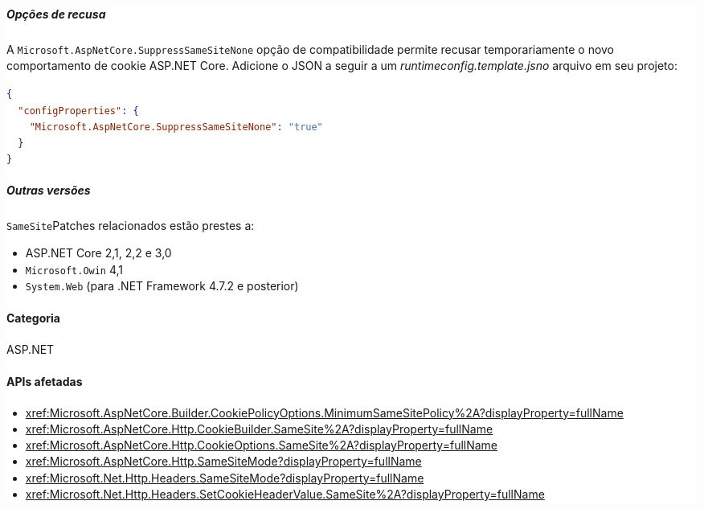 ##### <a name="opt-out-switches"></a>Opções de recusa

A `Microsoft.AspNetCore.SuppressSameSiteNone` opção de compatibilidade permite recusar temporariamente o novo comportamento de cookie ASP.NET Core. Adicione o JSON a seguir a um *runtimeconfig.template.jsno* arquivo em seu projeto:

```json
{
  "configProperties": {
    "Microsoft.AspNetCore.SuppressSameSiteNone": "true"
  }
}
```

##### <a name="other-versions"></a>Outras versões

`SameSite`Patches relacionados estão prestes a:

* ASP.NET Core 2,1, 2,2 e 3,0
* `Microsoft.Owin` 4,1
* `System.Web` (para .NET Framework 4.7.2 e posterior)

#### <a name="category"></a>Categoria

ASP.NET

#### <a name="affected-apis"></a>APIs afetadas

- <xref:Microsoft.AspNetCore.Builder.CookiePolicyOptions.MinimumSameSitePolicy%2A?displayProperty=fullName>
- <xref:Microsoft.AspNetCore.Http.CookieBuilder.SameSite%2A?displayProperty=fullName>
- <xref:Microsoft.AspNetCore.Http.CookieOptions.SameSite%2A?displayProperty=fullName>
- <xref:Microsoft.AspNetCore.Http.SameSiteMode?displayProperty=fullName>
- <xref:Microsoft.Net.Http.Headers.SameSiteMode?displayProperty=fullName>
- <xref:Microsoft.Net.Http.Headers.SetCookieHeaderValue.SameSite%2A?displayProperty=fullName>



